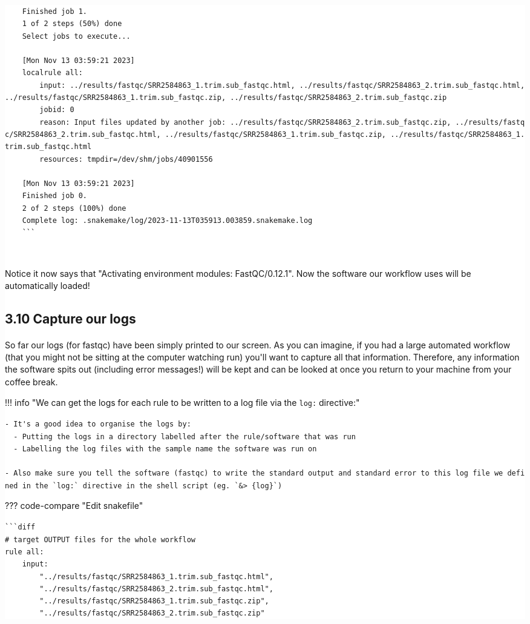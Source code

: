         Finished job 1.
        1 of 2 steps (50%) done
        Select jobs to execute...

        [Mon Nov 13 03:59:21 2023]
        localrule all:
            input: ../results/fastqc/SRR2584863_1.trim.sub_fastqc.html, ../results/fastqc/SRR2584863_2.trim.sub_fastqc.html, ../results/fastqc/SRR2584863_1.trim.sub_fastqc.zip, ../results/fastqc/SRR2584863_2.trim.sub_fastqc.zip
            jobid: 0
            reason: Input files updated by another job: ../results/fastqc/SRR2584863_2.trim.sub_fastqc.zip, ../results/fastqc/SRR2584863_2.trim.sub_fastqc.html, ../results/fastqc/SRR2584863_1.trim.sub_fastqc.zip, ../results/fastqc/SRR2584863_1.trim.sub_fastqc.html
            resources: tmpdir=/dev/shm/jobs/40901556

        [Mon Nov 13 03:59:21 2023]
        Finished job 0.
        2 of 2 steps (100%) done
        Complete log: .snakemake/log/2023-11-13T035913.003859.snakemake.log
        ```

<br>

Notice it now says that "Activating environment modules: FastQC/0.12.1". Now the software our workflow uses will be automatically loaded!

## 3.10 Capture our logs

So far our logs (for fastqc) have been simply printed to our screen. As you can imagine, if you had a large automated workflow (that you might not be sitting at the computer watching run) you'll want to capture all that information. Therefore, any information the software spits out (including error messages!) will be kept and can be looked at once you return to your machine from your coffee break.

!!! info "We can get the logs for each rule to be written to a log file via the `log:` directive:"

    - It's a good idea to organise the logs by:
      - Putting the logs in a directory labelled after the rule/software that was run
      - Labelling the log files with the sample name the software was run on

    - Also make sure you tell the software (fastqc) to write the standard output and standard error to this log file we defined in the `log:` directive in the shell script (eg. `&> {log}`)

??? code-compare "Edit snakefile"

    ```diff
    # target OUTPUT files for the whole workflow
    rule all:
        input:
            "../results/fastqc/SRR2584863_1.trim.sub_fastqc.html",
            "../results/fastqc/SRR2584863_2.trim.sub_fastqc.html",
            "../results/fastqc/SRR2584863_1.trim.sub_fastqc.zip",
            "../results/fastqc/SRR2584863_2.trim.sub_fastqc.zip"
